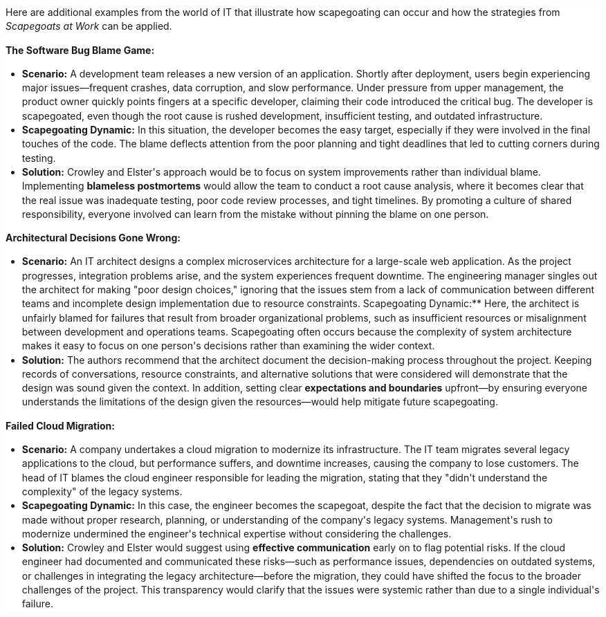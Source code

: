 Here are additional examples from the world of IT that illustrate how scapegoating can occur and how the strategies from *Scapegoats at Work* can be applied.



**The Software Bug Blame Game:**
   - **Scenario:** A development team releases a new version of an application. Shortly after deployment, users begin experiencing major issues—frequent crashes, data corruption, and slow performance. Under pressure from upper management, the product owner quickly points fingers at a specific developer, claiming their code introduced the critical bug. The developer is scapegoated, even though the root cause is rushed development, insufficient testing, and outdated infrastructure.
   - **Scapegoating Dynamic:** In this situation, the developer becomes the easy target, especially if they were involved in the final touches of the code. The blame deflects attention from the poor planning and tight deadlines that led to cutting corners during testing.
   - **Solution:** Crowley and Elster's approach would be to focus on system improvements rather than individual blame. Implementing **blameless postmortems** would allow the team to conduct a root cause analysis, where it becomes clear that the real issue was inadequate testing, poor code review processes, and tight timelines. By promoting a culture of shared responsibility, everyone involved can learn from the mistake without pinning the blame on one person.



**Architectural Decisions Gone Wrong:**
   - **Scenario:** An IT architect designs a complex microservices architecture for a large-scale web application. As the project progresses, integration problems arise, and the system experiences frequent downtime. The engineering manager singles out the architect for making "poor design choices," ignoring that the issues stem from a lack of communication between different teams and incomplete design implementation due to resource constraints.
   Scapegoating Dynamic:** Here, the architect is unfairly blamed for failures that result from broader organizational problems, such as insufficient resources or misalignment between development and operations teams. Scapegoating often occurs because the complexity of system architecture makes it easy to focus on one person's decisions rather than examining the wider context.
   - **Solution:** The authors recommend that the architect document the decision-making process throughout the project. Keeping records of conversations, resource constraints, and alternative solutions that were considered will demonstrate that the design was sound given the context. In addition, setting clear **expectations and boundaries** upfront—by ensuring everyone understands the limitations of the design given the resources—would help mitigate future scapegoating. 



**Failed Cloud Migration:**
   - **Scenario:** A company undertakes a cloud migration to modernize its infrastructure. The IT team migrates several legacy applications to the cloud, but performance suffers, and downtime increases, causing the company to lose customers. The head of IT blames the cloud engineer responsible for leading the migration, stating that they "didn't understand the complexity" of the legacy systems.
   - **Scapegoating Dynamic:** In this case, the engineer becomes the scapegoat, despite the fact that the decision to migrate was made without proper research, planning, or understanding of the company's legacy systems. Management's rush to modernize undermined the engineer's technical expertise without considering the challenges.
   - **Solution:** Crowley and Elster would suggest using **effective communication** early on to flag potential risks. If the cloud engineer had documented and communicated these risks—such as performance issues, dependencies on outdated systems, or challenges in integrating the legacy architecture—before the migration, they could have shifted the focus to the broader challenges of the project. This transparency would clarify that the issues were systemic rather than due to a single individual's failure.
